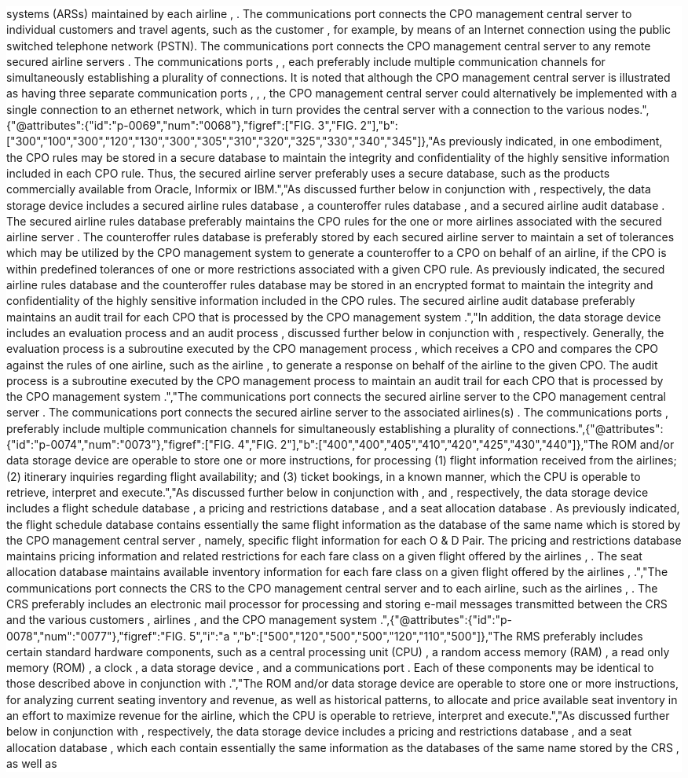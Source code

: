 systems (ARSs)  maintained by each airline , . The communications port  connects the CPO management central server  to individual customers and travel agents, such as the customer , for example, by means of an Internet connection using the public switched telephone network (PSTN). The communications port  connects the CPO management central server  to any remote secured airline servers . The communications ports , ,  each preferably include multiple communication channels for simultaneously establishing a plurality of connections. It is noted that although the CPO management central server  is illustrated as having three separate communication ports , , , the CPO management central server  could alternatively be implemented with a single connection to an ethernet network, which in turn provides the central server  with a connection to the various nodes.",{"@attributes":{"id":"p-0069","num":"0068"},"figref":["FIG. 3","FIG. 2"],"b":["300","100","300","120","130","300","305","310","320","325","330","340","345"]},"As previously indicated, in one embodiment, the CPO rules may be stored in a secure database to maintain the integrity and confidentiality of the highly sensitive information included in each CPO rule. Thus, the secured airline server  preferably uses a secure database, such as the products commercially available from Oracle, Informix or IBM.","As discussed further below in conjunction with , respectively, the data storage device  includes a secured airline rules database , a counteroffer rules database , and a secured airline audit database . The secured airline rules database  preferably maintains the CPO rules for the one or more airlines associated with the secured airline server . The counteroffer rules database  is preferably stored by each secured airline server  to maintain a set of tolerances which may be utilized by the CPO management system  to generate a counteroffer to a CPO on behalf of an airline, if the CPO is within predefined tolerances of one or more restrictions associated with a given CPO rule. As previously indicated, the secured airline rules database  and the counteroffer rules database  may be stored in an encrypted format to maintain the integrity and confidentiality of the highly sensitive information included in the CPO rules. The secured airline audit database  preferably maintains an audit trail for each CPO that is processed by the CPO management system .","In addition, the data storage device  includes an evaluation process  and an audit process , discussed further below in conjunction with , respectively. Generally, the evaluation process  is a subroutine executed by the CPO management process , which receives a CPO and compares the CPO against the rules of one airline, such as the airline , to generate a response on behalf of the airline to the given CPO. The audit process  is a subroutine executed by the CPO management process  to maintain an audit trail for each CPO that is processed by the CPO management system .","The communications port  connects the secured airline server  to the CPO management central server . The communications port  connects the secured airline server  to the associated airlines(s) . The communications ports ,  preferably include multiple communication channels for simultaneously establishing a plurality of connections.",{"@attributes":{"id":"p-0074","num":"0073"},"figref":["FIG. 4","FIG. 2"],"b":["400","400","405","410","420","425","430","440"]},"The ROM  and\/or data storage device  are operable to store one or more instructions, for processing (1) flight information received from the airlines; (2) itinerary inquiries regarding flight availability; and (3) ticket bookings, in a known manner, which the CPU  is operable to retrieve, interpret and execute.","As discussed further below in conjunction with ,  and , respectively, the data storage device  includes a flight schedule database , a pricing and restrictions database , and a seat allocation database . As previously indicated, the flight schedule database  contains essentially the same flight information as the database of the same name which is stored by the CPO management central server , namely, specific flight information for each O & D Pair. The pricing and restrictions database  maintains pricing information and related restrictions for each fare class on a given flight offered by the airlines , . The seat allocation database  maintains available inventory information for each fare class on a given flight offered by the airlines , .","The communications port  connects the CRS  to the CPO management central server  and to each airline, such as the airlines , . The CRS  preferably includes an electronic mail processor  for processing and storing e-mail messages transmitted between the CRS  and the various customers , airlines ,  and the CPO management system .",{"@attributes":{"id":"p-0078","num":"0077"},"figref":"FIG. 5","i":"a ","b":["500","120","500","500","120","110","500"]},"The RMS  preferably includes certain standard hardware components, such as a central processing unit (CPU) , a random access memory (RAM) , a read only memory (ROM) , a clock , a data storage device , and a communications port . Each of these components may be identical to those described above in conjunction with .","The ROM  and\/or data storage device  are operable to store one or more instructions, for analyzing current seating inventory and revenue, as well as historical patterns, to allocate and price available seat inventory in an effort to maximize revenue for the airline, which the CPU  is operable to retrieve, interpret and execute.","As discussed further below in conjunction with , respectively, the data storage device  includes a pricing and restrictions database , and a seat allocation database , which each contain essentially the same information as the databases of the same name stored by the CRS , as well as